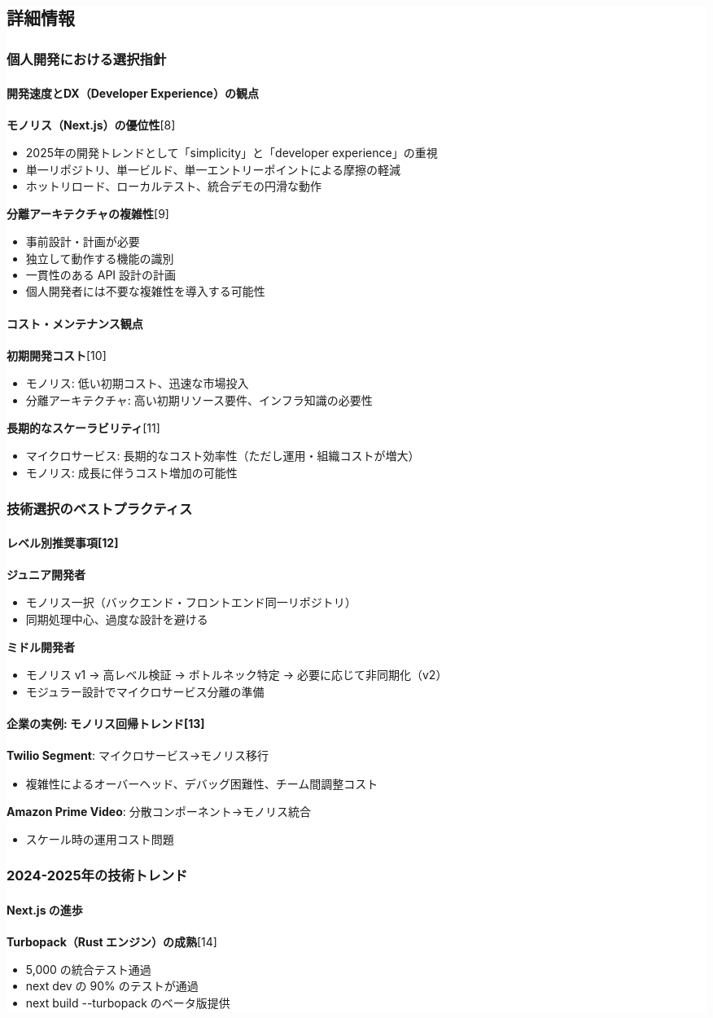 ## 詳細情報

### 個人開発における選択指針

#### 開発速度とDX（Developer Experience）の観点

**モノリス（Next.js）の優位性**[8]
- 2025年の開発トレンドとして「simplicity」と「developer experience」の重視
- 単一リポジトリ、単一ビルド、単一エントリーポイントによる摩擦の軽減
- ホットリロード、ローカルテスト、統合デモの円滑な動作

**分離アーキテクチャの複雑性**[9]
- 事前設計・計画が必要
- 独立して動作する機能の識別
- 一貫性のある API 設計の計画
- 個人開発者には不要な複雑性を導入する可能性

#### コスト・メンテナンス観点

**初期開発コスト**[10]
- モノリス: 低い初期コスト、迅速な市場投入
- 分離アーキテクチャ: 高い初期リソース要件、インフラ知識の必要性

**長期的なスケーラビリティ**[11]
- マイクロサービス: 長期的なコスト効率性（ただし運用・組織コストが増大）
- モノリス: 成長に伴うコスト増加の可能性

### 技術選択のベストプラクティス

#### レベル別推奨事項[12]

**ジュニア開発者**
- モノリス一択（バックエンド・フロントエンド同一リポジトリ）
- 同期処理中心、過度な設計を避ける

**ミドル開発者**
- モノリス v1 → 高レベル検証 → ボトルネック特定 → 必要に応じて非同期化（v2）
- モジュラー設計でマイクロサービス分離の準備

#### 企業の実例: モノリス回帰トレンド[13]

**Twilio Segment**: マイクロサービス→モノリス移行
- 複雑性によるオーバーヘッド、デバッグ困難性、チーム間調整コスト

**Amazon Prime Video**: 分散コンポーネント→モノリス統合
- スケール時の運用コスト問題

### 2024-2025年の技術トレンド

#### Next.js の進歩

**Turbopack（Rust エンジン）の成熟**[14]
- 5,000 の統合テスト通過
- next dev の 90% のテストが通過
- next build --turbopack のベータ版提供
